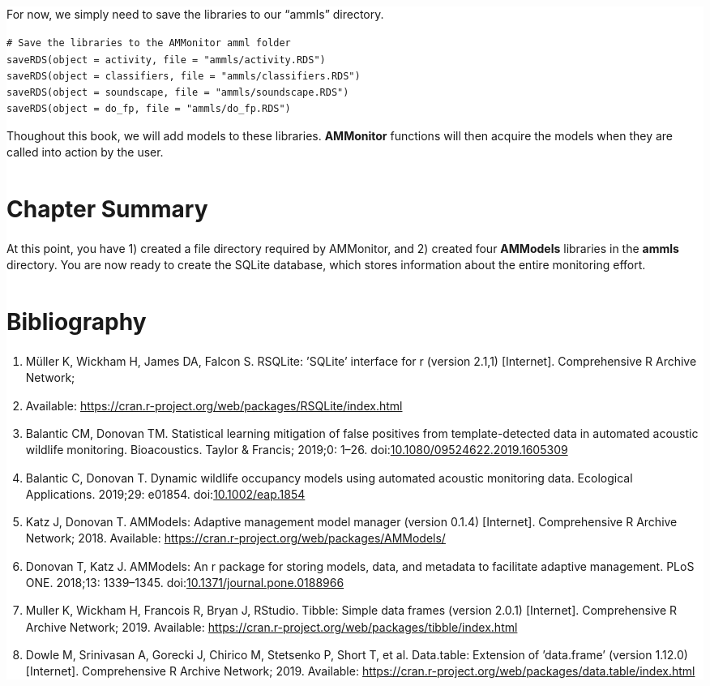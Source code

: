 For now, we simply need to save the libraries to our “ammls” directory.

    # Save the libraries to the AMMonitor amml folder
    saveRDS(object = activity, file = "ammls/activity.RDS")
    saveRDS(object = classifiers, file = "ammls/classifiers.RDS")
    saveRDS(object = soundscape, file = "ammls/soundscape.RDS")
    saveRDS(object = do_fp, file = "ammls/do_fp.RDS")

Thoughout this book, we will add models to these libraries.
**AMMonitor** functions will then acquire the models when they are
called into action by the user.

Chapter Summary
===============

At this point, you have 1) created a file directory required by
AMMonitor, and 2) created four **AMModels** libraries in the **ammls**
directory. You are now ready to create the SQLite database, which stores
information about the entire monitoring effort.

Bibliography
============

1. Müller K, Wickham H, James DA, Falcon S. RSQLite: ’SQLite’ interface
for r (version 2.1,1) \[Internet\]. Comprehensive R Archive Network;
2018. Available:
<https://cran.r-project.org/web/packages/RSQLite/index.html>

2. Balantic CM, Donovan TM. Statistical learning mitigation of false
positives from template-detected data in automated acoustic wildlife
monitoring. Bioacoustics. Taylor & Francis; 2019;0: 1–26.
doi:[10.1080/09524622.2019.1605309](https://doi.org/10.1080/09524622.2019.1605309)

3. Balantic C, Donovan T. Dynamic wildlife occupancy models using
automated acoustic monitoring data. Ecological Applications. 2019;29:
e01854. doi:[10.1002/eap.1854](https://doi.org/10.1002/eap.1854)

4. Katz J, Donovan T. AMModels: Adaptive management model manager
(version 0.1.4) \[Internet\]. Comprehensive R Archive Network; 2018.
Available: <https://cran.r-project.org/web/packages/AMModels/>

5. Donovan T, Katz J. AMModels: An r package for storing models, data,
and metadata to facilitate adaptive management. PLoS ONE. 2018;13:
1339–1345.
doi:[10.1371/journal.pone.0188966](https://doi.org/10.1371/journal.pone.0188966)

6. Muller K, Wickham H, Francois R, Bryan J, RStudio. Tibble: Simple
data frames (version 2.0.1) \[Internet\]. Comprehensive R Archive
Network; 2019. Available:
<https://cran.r-project.org/web/packages/tibble/index.html>

7. Dowle M, Srinivasan A, Gorecki J, Chirico M, Stetsenko P, Short T, et
al. Data.table: Extension of ’data.frame’ (version 1.12.0) \[Internet\].
Comprehensive R Archive Network; 2019. Available:
<https://cran.r-project.org/web/packages/data.table/index.html>

